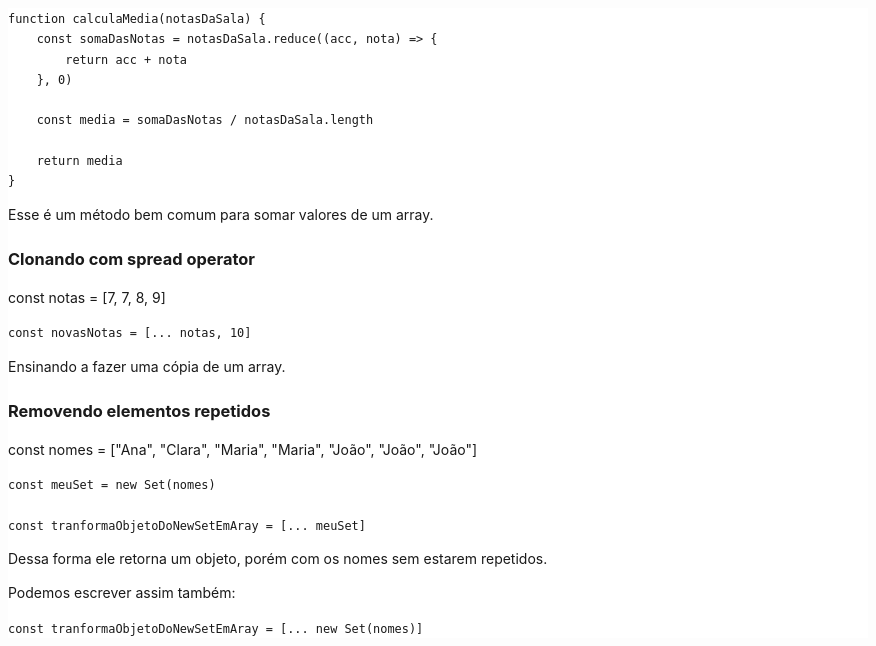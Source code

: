     function calculaMedia(notasDaSala) {
        const somaDasNotas = notasDaSala.reduce((acc, nota) => {
            return acc + nota
        }, 0)

        const media = somaDasNotas / notasDaSala.length

        return media
    }

Esse é um método bem comum para somar valores de um array.

### Clonando com spread operator

const notas = [7, 7, 8, 9]

    const novasNotas = [... notas, 10]

Ensinando a fazer uma cópia de um array.

### Removendo elementos repetidos

const nomes = ["Ana", "Clara", "Maria", "Maria", "João", "João", "João"]

    const meuSet = new Set(nomes)

    const tranformaObjetoDoNewSetEmAray = [... meuSet]

Dessa forma ele retorna um objeto, porém com os nomes sem estarem repetidos.

Podemos escrever assim também:

    const tranformaObjetoDoNewSetEmAray = [... new Set(nomes)]
